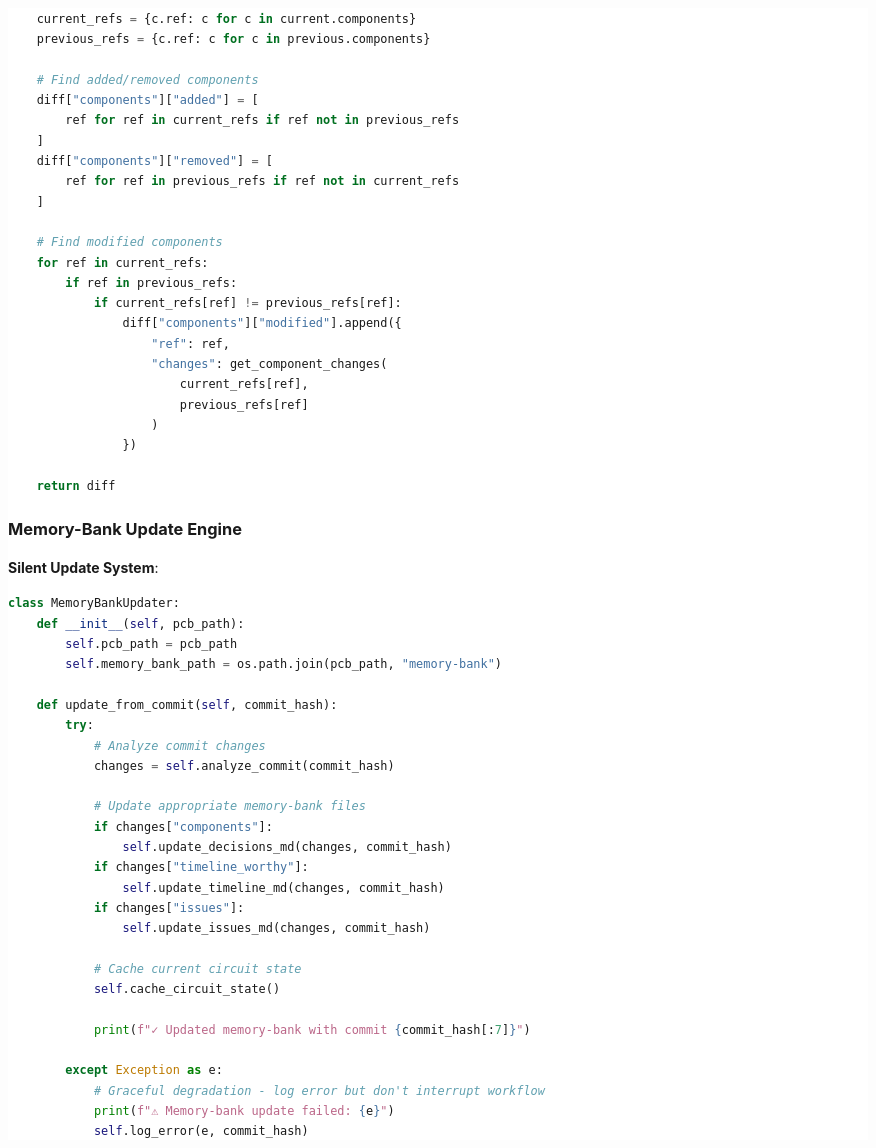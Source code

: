 ```python
    current_refs = {c.ref: c for c in current.components}
    previous_refs = {c.ref: c for c in previous.components}
    
    # Find added/removed components
    diff["components"]["added"] = [
        ref for ref in current_refs if ref not in previous_refs
    ]
    diff["components"]["removed"] = [
        ref for ref in previous_refs if ref not in current_refs
    ]
    
    # Find modified components
    for ref in current_refs:
        if ref in previous_refs:
            if current_refs[ref] != previous_refs[ref]:
                diff["components"]["modified"].append({
                    "ref": ref,
                    "changes": get_component_changes(
                        current_refs[ref], 
                        previous_refs[ref]
                    )
                })
    
    return diff
```

### Memory-Bank Update Engine

**Silent Update System**:
```python
class MemoryBankUpdater:
    def __init__(self, pcb_path):
        self.pcb_path = pcb_path
        self.memory_bank_path = os.path.join(pcb_path, "memory-bank")
        
    def update_from_commit(self, commit_hash):
        try:
            # Analyze commit changes
            changes = self.analyze_commit(commit_hash)
            
            # Update appropriate memory-bank files
            if changes["components"]:
                self.update_decisions_md(changes, commit_hash)
            if changes["timeline_worthy"]:
                self.update_timeline_md(changes, commit_hash)
            if changes["issues"]:
                self.update_issues_md(changes, commit_hash)
                
            # Cache current circuit state
            self.cache_circuit_state()
            
            print(f"✓ Updated memory-bank with commit {commit_hash[:7]}")
            
        except Exception as e:
            # Graceful degradation - log error but don't interrupt workflow
            print(f"⚠ Memory-bank update failed: {e}")
            self.log_error(e, commit_hash)
```
